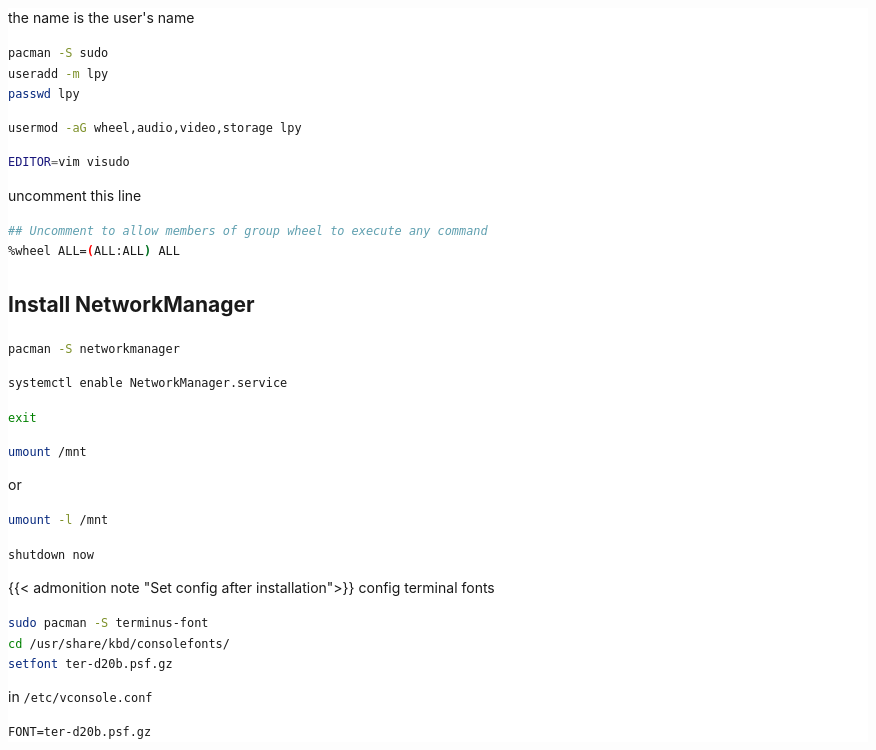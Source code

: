 the name is the user's name

```bash
pacman -S sudo
useradd -m lpy
passwd lpy
```

```bash
usermod -aG wheel,audio,video,storage lpy
```

```bash
EDITOR=vim visudo
```

uncomment this line

```bash
## Uncomment to allow members of group wheel to execute any command
%wheel ALL=(ALL:ALL) ALL
```

## Install NetworkManager
```bash
pacman -S networkmanager
```

```bash
systemctl enable NetworkManager.service
```

```bash
exit
```

```bash
umount /mnt
```

or

```bash
umount -l /mnt
```

```bash
shutdown now
```

{{< admonition note "Set config after installation">}}
config terminal fonts
```bash
sudo pacman -S terminus-font
cd /usr/share/kbd/consolefonts/
setfont ter-d20b.psf.gz
```

in `/etc/vconsole.conf`
```
FONT=ter-d20b.psf.gz
```
  